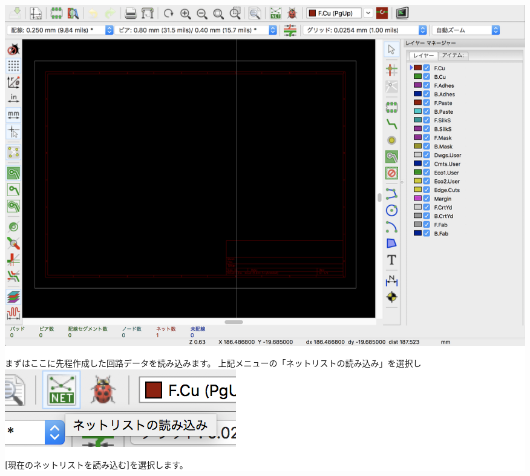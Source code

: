 ![pcbnew](./images/pcbnew/pcbnew.png)

まずはここに先程作成した回路データを読み込みます。
上記メニューの「ネットリストの読み込み」を選択し
![open_netlist](./images/pcbnew/open_netlist.png)

[現在のネットリストを読み込む]を選択します。